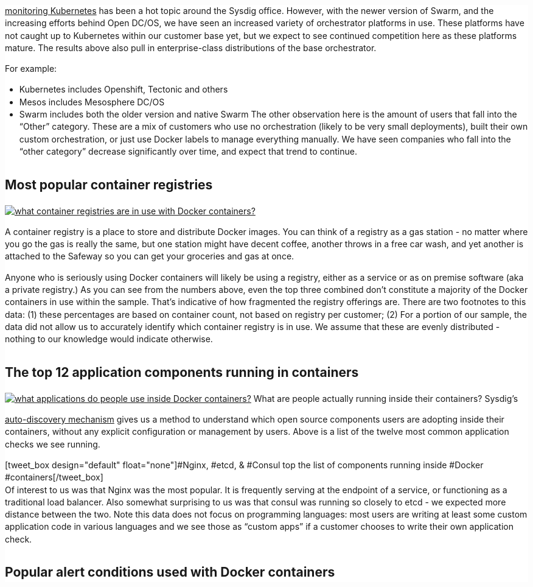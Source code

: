 [monitoring Kubernetes][4] has been a hot topic around the Sysdig office. However, with the newer version of Swarm, and the increasing efforts behind Open DC/OS, we have seen an increased variety of orchestrator platforms in use. These platforms have not caught up to Kubernetes within our customer base yet, but we expect to see continued competition here as these platforms mature. The results above also pull in enterprise-class distributions of the base orchestrator.   
  
For example:   
*   Kubernetes includes Openshift, Tectonic and others
*   Mesos includes Mesosphere DC/OS
*   Swarm includes both the older version and native Swarm The other observation here is the amount of users that fall into the “Other” category. These are a mix of customers who use no orchestration (likely to be very small deployments), built their own custom orchestration, or just use Docker labels to manage everything manually. We have seen companies who fall into the “other category” decrease significantly over time, and expect that trend to continue. 

  
## Most popular container registries

[<img src="https://sysdigrp2rs.wpengine.com/wp-content/uploads/2017/04/image04-1024x376.jpg" alt="what container registries are in use with Docker containers?" class="aligncenter size-large wp-image-3983" height="376" width="1024" />][5]  
  
A container registry is a place to store and distribute Docker images. You can think of a registry as a gas station - no matter where you go the gas is really the same, but one station might have decent coffee, another throws in a free car wash, and yet another is attached to the Safeway so you can get your groceries and gas at once.   
  
Anyone who is seriously using Docker containers will likely be using a registry, either as a service or as on premise software (aka a private registry.) As you can see from the numbers above, even the top three combined don’t constitute a majority of the Docker containers in use within the sample. That’s indicative of how fragmented the registry offerings are. There are two footnotes to this data: (1) these percentages are based on container count, not based on registry per customer; (2) For a portion of our sample, the data did not allow us to accurately identify which container registry is in use. We assume that these are evenly distributed - nothing to our knowledge would indicate otherwise.   
## The top 12 application components running in containers  
  
[<img src="https://sysdigrp2rs.wpengine.com/wp-content/uploads/2017/04/image08-1024x377.jpg" alt="what applications do people use inside Docker containers?" class="aligncenter size-large wp-image-3987" height="377" width="1024" />][6] What are people actually running inside their containers? Sysdig’s 

[auto-discovery mechanism][7] gives us a method to understand which open source components users are adopting inside their containers, without any explicit configuration or management by users. Above is a list of the twelve most common application checks we see running.   
  
[tweet_box design="default" float="none"]#Nginx, #etcd, & #Consul top the list of components running inside #Docker #containers[/tweet_box]  
Of interest to us was that Nginx was the most popular. It is frequently serving at the endpoint of a service, or functioning as a traditional load balancer. Also somewhat surprising to us was that consul was running so closely to etcd - we expected more distance between the two. Note this data does not focus on programming languages: most users are writing at least some custom application code in various languages and we see those as “custom apps” if a customer chooses to write their own application check.   
## Popular alert conditions used with Docker containers


 [1]: https://sysdigrp2rs.wpengine.com/wp-content/uploads/2017/04/image05.jpg
 [2]: https://sysdigrp2rs.wpengine.com/wp-content/uploads/2017/04/image01.jpg
 [3]: https://sysdigrp2rs.wpengine.com/wp-content/uploads/2017/04/image02.jpg
 [4]: https://sysdigrp2rs.wpengine.com/blog/monitoring-kubernetes-with-sysdig-cloud/
 [5]: https://sysdigrp2rs.wpengine.com/wp-content/uploads/2017/04/image04.jpg
 [6]: https://sysdigrp2rs.wpengine.com/wp-content/uploads/2017/04/image08.jpg
 [7]: https://sysdigrp2rs.wpengine.com/blog/no-plugins-required-application-visibility-inside-containers/
 [8]: https://sysdigrp2rs.wpengine.com/wp-content/uploads/2017/04/image03.jpg
 [9]: https://sysdigrp2rs.wpengine.com/wp-content/uploads/2017/04/image06.jpg
 [10]: https://go.sysdigrp2rs.wpengine.com/docker-usage-report